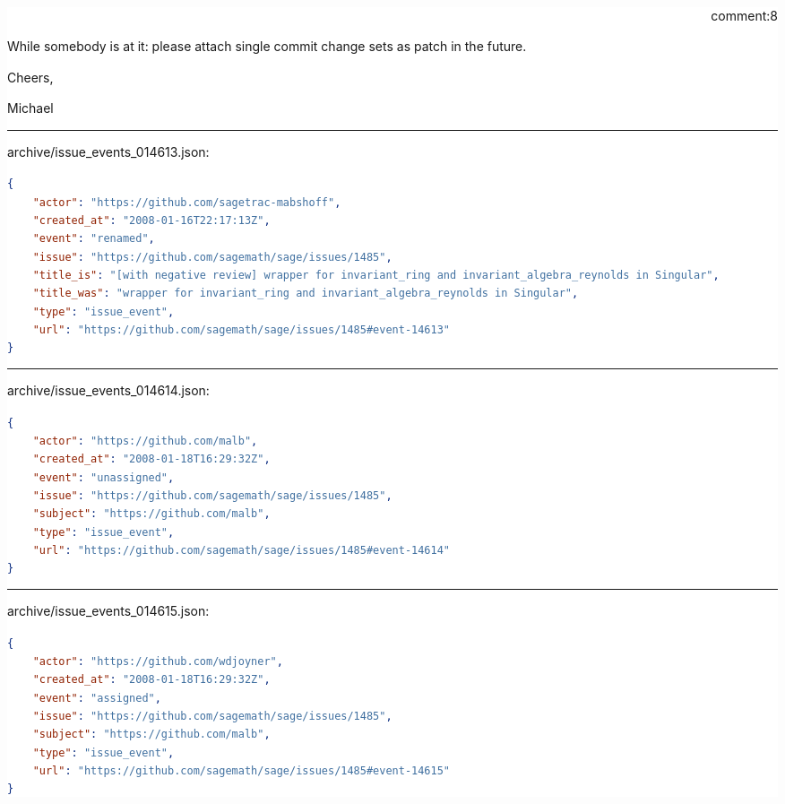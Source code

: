 <div id="comment:8" align="right">comment:8</div>

While somebody is at it: please attach single commit change sets as patch in the future.

Cheers,

Michael



---

archive/issue_events_014613.json:
```json
{
    "actor": "https://github.com/sagetrac-mabshoff",
    "created_at": "2008-01-16T22:17:13Z",
    "event": "renamed",
    "issue": "https://github.com/sagemath/sage/issues/1485",
    "title_is": "[with negative review] wrapper for invariant_ring and invariant_algebra_reynolds in Singular",
    "title_was": "wrapper for invariant_ring and invariant_algebra_reynolds in Singular",
    "type": "issue_event",
    "url": "https://github.com/sagemath/sage/issues/1485#event-14613"
}
```



---

archive/issue_events_014614.json:
```json
{
    "actor": "https://github.com/malb",
    "created_at": "2008-01-18T16:29:32Z",
    "event": "unassigned",
    "issue": "https://github.com/sagemath/sage/issues/1485",
    "subject": "https://github.com/malb",
    "type": "issue_event",
    "url": "https://github.com/sagemath/sage/issues/1485#event-14614"
}
```



---

archive/issue_events_014615.json:
```json
{
    "actor": "https://github.com/wdjoyner",
    "created_at": "2008-01-18T16:29:32Z",
    "event": "assigned",
    "issue": "https://github.com/sagemath/sage/issues/1485",
    "subject": "https://github.com/malb",
    "type": "issue_event",
    "url": "https://github.com/sagemath/sage/issues/1485#event-14615"
}
```
